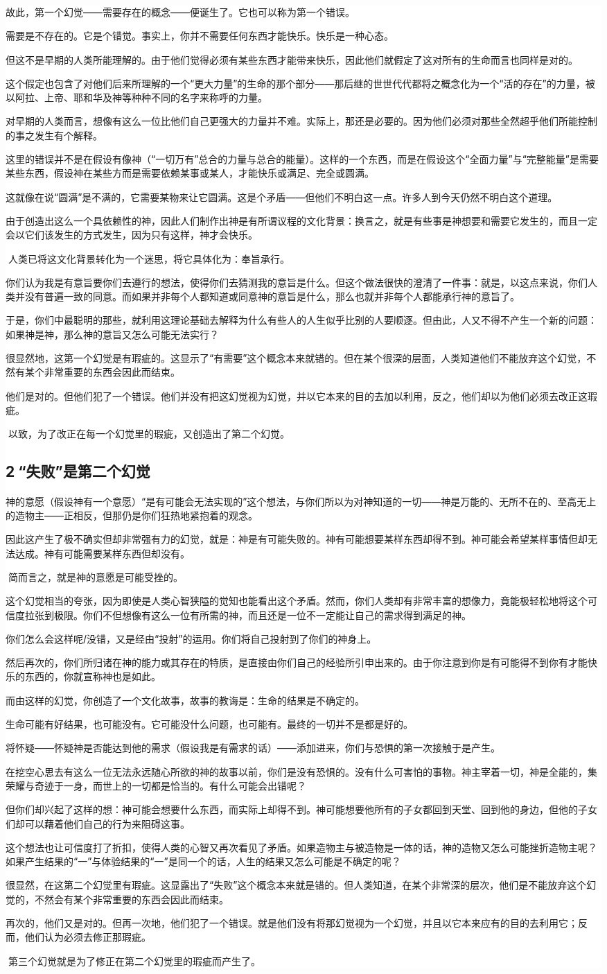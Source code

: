 ​	故此，第一个幻觉——需要存在的概念——便诞生了。它也可以称为第一个错误。

​	需要是不存在的。它是个错觉。事实上，你并不需要任何东西才能快乐。快乐是一种心态。

​	但这不是早期的人类所能理解的。由于他们觉得必须有某些东西才能带来快乐，因此他们就假定了这对所有的生命而言也同样是对的。

​	这个假定也包含了对他们后来所理解的一个“更大力量”的生命的那个部分——那后继的世世代代都将之概念化为一个“活的存在”的力量，被以阿拉、上帝、耶和华及神等种种不同的名字来称呼的力量。

​	对早期的人类而言，想像有这么一位比他们自己更强大的力量并不难。实际上，那还是必要的。因为他们必须对那些全然超乎他们所能控制的事之发生有个解释。

​	这里的错误并不是在假设有像神（“一切万有”总合的力量与总合的能量）。这样的一个东西，而是在假设这个“全面力量”与“完整能量”是需要某些东西，假设神在某些方而是需要依赖某事或某人，才能快乐或满足、完全或圆满。

​	这就像在说“圆满”是不满的，它需要某物来让它圆满。这是个矛盾——但他们不明白这一点。许多人到今天仍然不明白这个道理。

​	由于创造出这么一个具依赖性的神，因此人们制作出神是有所谓议程的文化背景：换言之，就是有些事是神想要和需要它发生的，而且一定会以它们该发生的方式发生，因为只有这样，神才会快乐。

​	人类已将这文化背景转化为一个迷思，将它具体化为：奉旨承行。

​	你们认为我是有意旨要你们去遵行的想法，使得你们去猜测我的意旨是什么。但这个做法很快的澄清了一件事：就是，以这点来说，你们人类并没有普遍一致的同意。而如果并非每个人都知道或同意神的意旨是什么，那么也就并非每个人都能承行神的意旨了。

​	于是，你们中最聪明的那些，就利用这理论基础去解释为什么有些人的人生似乎比别的人要顺逐。但由此，人又不得不产生一个新的问题：如果神是神，那么神的意旨又怎么可能无法实行？

​	很显然地，这第一个幻觉是有瑕疵的。这显示了“有需要”这个概念本来就错的。但在某个很深的层面，人类知道他们不能放弃这个幻觉，不然有某个非常重要的东西会因此而结束。

​	他们是对的。但他们犯了一个错误。他们并没有把这幻觉视为幻觉，并以它本来的目的去加以利用，反之，他们却以为他们必须去改正这瑕疵。

​	以致，为了改正在每一个幻觉里的瑕疵，又创造出了第二个幻觉。

## 2 “失败”是第二个幻觉

​	神的意愿（假设神有一个意愿）“是有可能会无法实现的”这个想法，与你们所以为对神知道的一切——神是万能的、无所不在的、至高无上的造物主——正相反，但那仍是你们狂热地紧抱着的观念。

​	因此这产生了极不确实但却非常强有力的幻觉，就是：神是有可能失败的。神有可能想要某样东西却得不到。神可能会希望某样事情但却无法达成。神有可能需要某样东西但却没有。

​	简而言之，就是神的意愿是可能受挫的。

​	这个幻觉相当的夸张，因为即使是人类心智狭隘的觉知也能看出这个矛盾。然而，你们人类却有非常丰富的想像力，竟能极轻松地将这个可信度拉张到极限。你们不但想像有这么一位有所需的神，而且还是一位不一定能让自己的需求得到满足的神。

​	你们怎么会这样呢/没错，又是经由“投射”的运用。你们将自己投射到了你们的神身上。

​	然后再次的，你们所归诸在神的能力或其存在的特质，是直接由你们自己的经验所引申出来的。由于你注意到你是有可能得不到你有才能快乐的东西的，你就宣称神也是如此。

​	而由这样的幻觉，你创造了一个文化故事，故事的教诲是：生命的结果是不确定的。

​	生命可能有好结果，也可能没有。它可能没什么问题，也可能有。最终的一切并不是都是好的。

​	将怀疑——怀疑神是否能达到他的需求（假设我是有需求的话）——添加进来，你们与恐惧的第一次接触于是产生。

​	在挖空心思去有这么一位无法永远随心所欲的神的故事以前，你们是没有恐惧的。没有什么可害怕的事物。神主宰着一切，神是全能的，集荣耀与奇迹于一身，而世上的一切都是恰当的。有什么可能会出错呢？

​	但你们却兴起了这样的想：神可能会想要什么东西，而实际上却得不到。神可能想要他所有的子女都回到天堂、回到他的身边，但他的子女们却可以藉着他们自己的行为来阻碍这事。

​	这个想法也让可信度打了折扣，使得人类的心智又再次看见了矛盾。如果造物主与被造物是一体的话，神的造物又怎么可能挫折造物主呢？如果产生结果的“一”与体验结果的“一”是同一个的话，人生的结果又怎么可能是不确定的呢？

​	很显然，在这第二个幻觉里有瑕疵。这显露出了“失败”这个概念本来就是错的。但人类知道，在某个非常深的层次，他们是不能放弃这个幻觉的，不然会有某个非常重要的东西会因此而结束。

​	再次的，他们又是对的。但再一次地，他们犯了一个错误。就是他们没有将那幻觉视为一个幻觉，并且以它本来应有的目的去利用它；反而，他们认为必须去修正那瑕疵。

​	第三个幻觉就是为了修正在第二个幻觉里的瑕疵而产生了。
